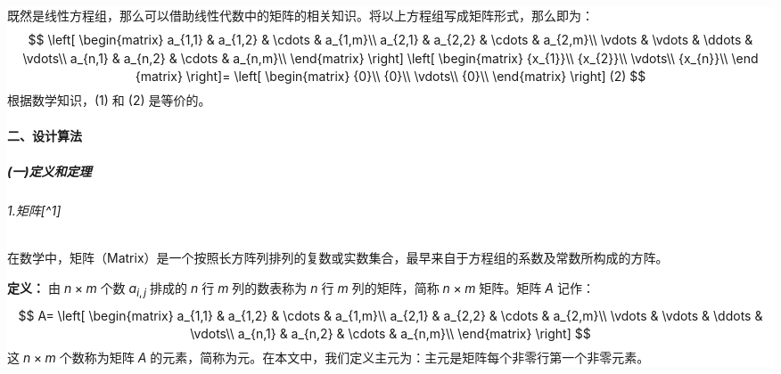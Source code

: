 既然是线性方程组，那么可以借助线性代数中的矩阵的相关知识。将以上方程组写成矩阵形式，那么即为：
$$
\left[
\begin{matrix}
a_{1,1} & a_{1,2} & \cdots & a_{1,m}\\
a_{2,1} & a_{2,2} & \cdots & a_{2,m}\\
\vdots & \vdots & \ddots & \vdots\\
a_{n,1} & a_{n,2} & \cdots & a_{n,m}\\
\end{matrix}
\right]
\left[
\begin{matrix}
{x_{1}}\\
{x_{2}}\\
\vdots\\
{x_{n}}\\
\end
{matrix}
\right]=
\left[
\begin{matrix}
{0}\\
{0}\\
\vdots\\
{0}\\
\end{matrix}
\right]
(2)
$$
根据数学知识，$(1)$ 和 $(2)$ 是等价的。

#### 二、设计算法

##### (一)定义和定理

###### 1.矩阵[^1]

在数学中，矩阵（Matrix）是一个按照长方阵列排列的复数或实数集合，最早来自于方程组的系数及常数所构成的方阵。

**定义：** 由 $n×m$ 个数 $a_{i,j}$ 排成的 $n$ 行 $m$ 列的数表称为 $n$ 行 $m$ 列的矩阵，简称 $n\times m$ 矩阵。矩阵 $A$ 记作：
$$
A=
\left[
\begin{matrix}
a_{1,1} & a_{1,2} & \cdots & a_{1,m}\\
a_{2,1} & a_{2,2} & \cdots & a_{2,m}\\
\vdots & \vdots & \ddots & \vdots\\
a_{n,1} & a_{n,2} & \cdots & a_{n,m}\\
\end{matrix}
\right]
$$
这 $n\times m$ 个数称为矩阵 $A$ 的元素，简称为元。在本文中，我们定义主元为：主元是矩阵每个非零行第一个非零元素。


[^4]: Steven J Leon.Linear Algebra With Applications[M]. Pearson Education,2014